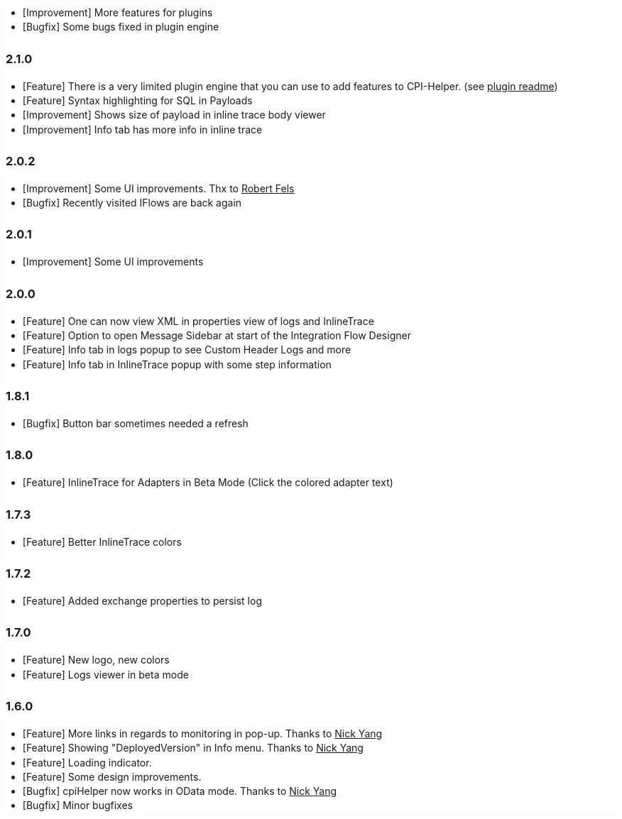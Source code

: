 - [Improvement] More features for plugins
- [Bugfix] Some bugs fixed in plugin engine

### 2.1.0

- [Feature] There is a very limited plugin engine that you can use to add features to CPI-Helper. (see [plugin readme](plugins/README.md))
- [Feature] Syntax highlighting for SQL in Payloads
- [Improvement] Shows size of payload in inline trace body viewer
- [Improvement] Info tab has more info in inline trace

### 2.0.2

- [Improvement] Some UI improvements. Thx to [Robert Fels](https://github.com/robertfels)
- [Bugfix] Recently visited IFlows are back again

### 2.0.1

- [Improvement] Some UI improvements

### 2.0.0

- [Feature] One can now view XML in properties view of logs and InlineTrace
- [Feature] Option to open Message Sidebar at start of the Integration Flow Designer
- [Feature] Info tab in logs popup to see Custom Header Logs and more
- [Feature] Info tab in InlineTrace popup with some step information

### 1.8.1

- [Bugfix] Button bar sometimes needed a refresh

### 1.8.0

- [Feature] InlineTrace for Adapters in Beta Mode (Click the colored adapter text)

### 1.7.3

- [Feature] Better InlineTrace colors

### 1.7.2

- [Feature] Added exchange properties to persist log

### 1.7.0

- [Feature] New logo, new colors
- [Feature] Logs viewer in beta mode

### 1.6.0

- [Feature] More links in regards to monitoring in pop-up. Thanks to [Nick Yang](https://github.com/SAPNickYang)
- [Feature] Showing "DeployedVersion" in Info menu. Thanks to [Nick Yang](https://github.com/SAPNickYang)
- [Feature] Loading indicator.
- [Feature] Some design improvements.
- [Bugfix] cpiHelper now works in OData mode. Thanks to [Nick Yang](https://github.com/SAPNickYang)
- [Bugfix] Minor bugfixes
